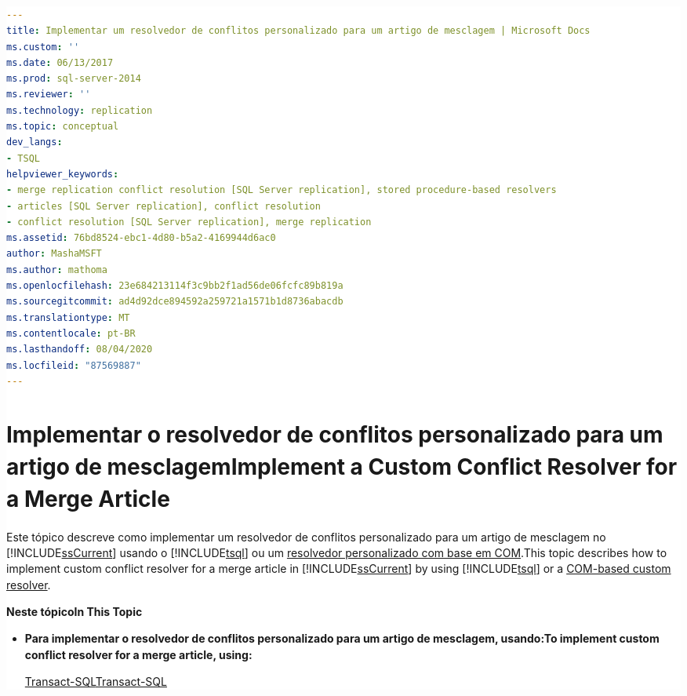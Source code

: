 ```yaml
---
title: Implementar um resolvedor de conflitos personalizado para um artigo de mesclagem | Microsoft Docs
ms.custom: ''
ms.date: 06/13/2017
ms.prod: sql-server-2014
ms.reviewer: ''
ms.technology: replication
ms.topic: conceptual
dev_langs:
- TSQL
helpviewer_keywords:
- merge replication conflict resolution [SQL Server replication], stored procedure-based resolvers
- articles [SQL Server replication], conflict resolution
- conflict resolution [SQL Server replication], merge replication
ms.assetid: 76bd8524-ebc1-4d80-b5a2-4169944d6ac0
author: MashaMSFT
ms.author: mathoma
ms.openlocfilehash: 23e684213114f3c9bb2f1ad56de06fcfc89b819a
ms.sourcegitcommit: ad4d92dce894592a259721a1571b1d8736abacdb
ms.translationtype: MT
ms.contentlocale: pt-BR
ms.lasthandoff: 08/04/2020
ms.locfileid: "87569887"
---
```

# <a name="implement-a-custom-conflict-resolver-for-a-merge-article"></a><span data-ttu-id="c5f79-102">Implementar o resolvedor de conflitos personalizado para um artigo de mesclagem</span><span class="sxs-lookup"><span data-stu-id="c5f79-102">Implement a Custom Conflict Resolver for a Merge Article</span></span>
  <span data-ttu-id="c5f79-103"> Este tópico descreve como implementar um resolvedor de conflitos personalizado para um artigo de mesclagem no [!INCLUDE[ssCurrent](../../includes/sscurrent-md.md)] usando o [!INCLUDE[tsql](../../includes/tsql-md.md)] ou um [resolvedor personalizado com base em COM](merge/advanced-merge-replication-conflict-com-based-custom-resolvers.md).</span><span class="sxs-lookup"><span data-stu-id="c5f79-103">This topic describes how to implement custom conflict resolver for a merge article in [!INCLUDE[ssCurrent](../../includes/sscurrent-md.md)] by using [!INCLUDE[tsql](../../includes/tsql-md.md)] or a [COM-based custom resolver](merge/advanced-merge-replication-conflict-com-based-custom-resolvers.md).</span></span>  
  
 <span data-ttu-id="c5f79-104">**Neste tópico**</span><span class="sxs-lookup"><span data-stu-id="c5f79-104">**In This Topic**</span></span>  
  
-   <span data-ttu-id="c5f79-105">**Para implementar o resolvedor de conflitos personalizado para um artigo de mesclagem, usando:**</span><span class="sxs-lookup"><span data-stu-id="c5f79-105">**To implement custom conflict resolver for a merge article, using:**</span></span>  
  
     [<span data-ttu-id="c5f79-106">Transact-SQL</span><span class="sxs-lookup"><span data-stu-id="c5f79-106">Transact-SQL</span></span>](#TsqlProcedure)  
  